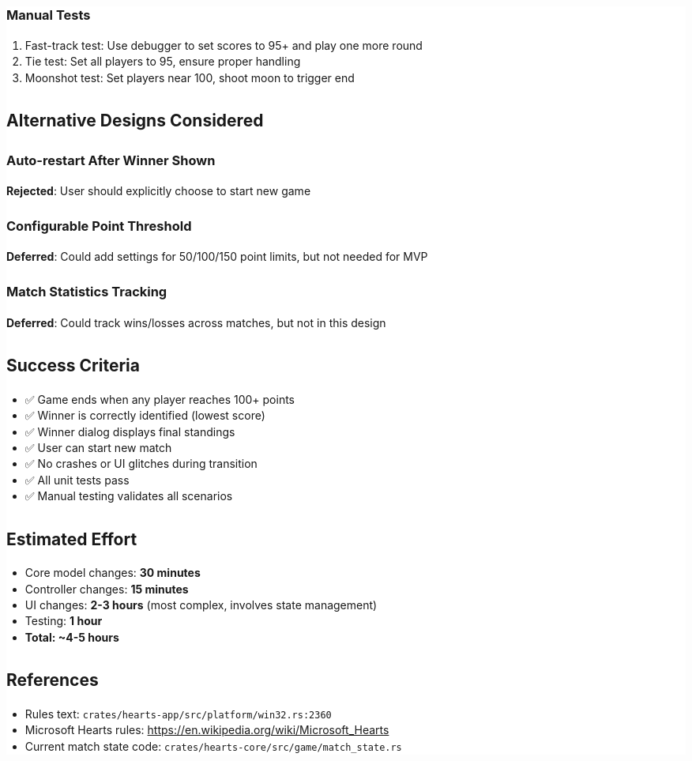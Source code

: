 ### Manual Tests
1. Fast-track test: Use debugger to set scores to 95+ and play one more round
2. Tie test: Set all players to 95, ensure proper handling
3. Moonshot test: Set players near 100, shoot moon to trigger end

## Alternative Designs Considered

### Auto-restart After Winner Shown
**Rejected**: User should explicitly choose to start new game

### Configurable Point Threshold
**Deferred**: Could add settings for 50/100/150 point limits, but not needed for MVP

### Match Statistics Tracking
**Deferred**: Could track wins/losses across matches, but not in this design

## Success Criteria

- ✅ Game ends when any player reaches 100+ points
- ✅ Winner is correctly identified (lowest score)
- ✅ Winner dialog displays final standings
- ✅ User can start new match
- ✅ No crashes or UI glitches during transition
- ✅ All unit tests pass
- ✅ Manual testing validates all scenarios

## Estimated Effort

- Core model changes: **30 minutes**
- Controller changes: **15 minutes**
- UI changes: **2-3 hours** (most complex, involves state management)
- Testing: **1 hour**
- **Total: ~4-5 hours**

## References

- Rules text: `crates/hearts-app/src/platform/win32.rs:2360`
- Microsoft Hearts rules: https://en.wikipedia.org/wiki/Microsoft_Hearts
- Current match state code: `crates/hearts-core/src/game/match_state.rs`

